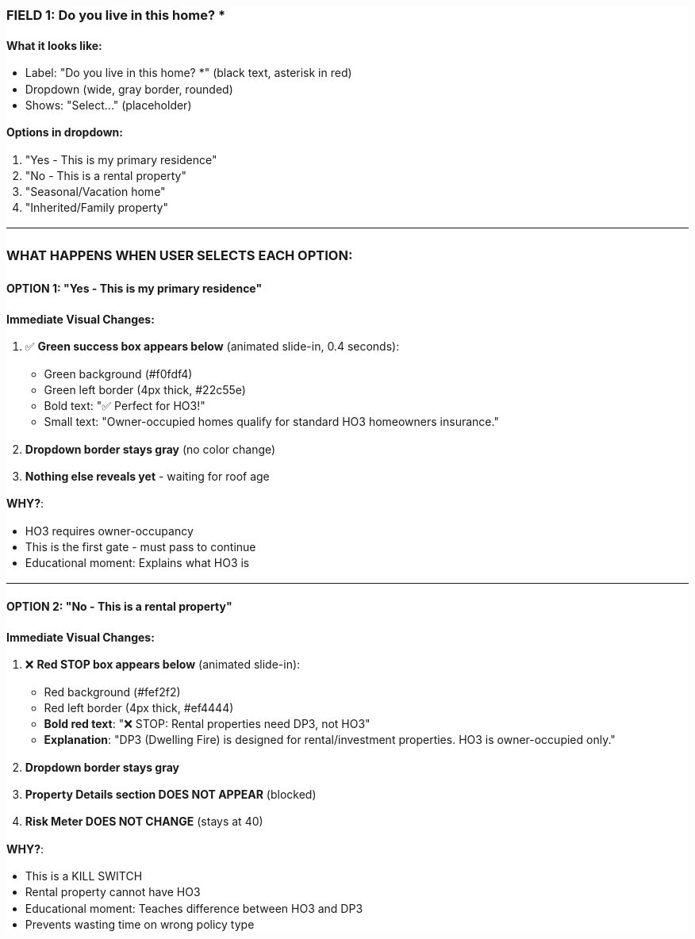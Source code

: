 
### FIELD 1: Do you live in this home? *

**What it looks like:**
- Label: "Do you live in this home? *" (black text, asterisk in red)
- Dropdown (wide, gray border, rounded)
- Shows: "Select..." (placeholder)

**Options in dropdown:**
1. "Yes - This is my primary residence"
2. "No - This is a rental property"
3. "Seasonal/Vacation home"
4. "Inherited/Family property"

---

### WHAT HAPPENS WHEN USER SELECTS EACH OPTION:

#### OPTION 1: "Yes - This is my primary residence"

**Immediate Visual Changes:**
1. ✅ **Green success box appears below** (animated slide-in, 0.4 seconds):
   - Green background (#f0fdf4)
   - Green left border (4px thick, #22c55e)
   - Bold text: "✅ Perfect for HO3!"
   - Small text: "Owner-occupied homes qualify for standard HO3 homeowners insurance."

2. **Dropdown border stays gray** (no color change)

3. **Nothing else reveals yet** - waiting for roof age

**WHY?**: 
- HO3 requires owner-occupancy
- This is the first gate - must pass to continue
- Educational moment: Explains what HO3 is

---

#### OPTION 2: "No - This is a rental property"

**Immediate Visual Changes:**
1. ❌ **Red STOP box appears below** (animated slide-in):
   - Red background (#fef2f2)
   - Red left border (4px thick, #ef4444)
   - **Bold red text**: "❌ STOP: Rental properties need DP3, not HO3"
   - **Explanation**: "DP3 (Dwelling Fire) is designed for rental/investment properties. HO3 is owner-occupied only."

2. **Dropdown border stays gray**

3. **Property Details section DOES NOT APPEAR** (blocked)

4. **Risk Meter DOES NOT CHANGE** (stays at 40)

**WHY?**:
- This is a KILL SWITCH
- Rental property cannot have HO3
- Educational moment: Teaches difference between HO3 and DP3
- Prevents wasting time on wrong policy type
